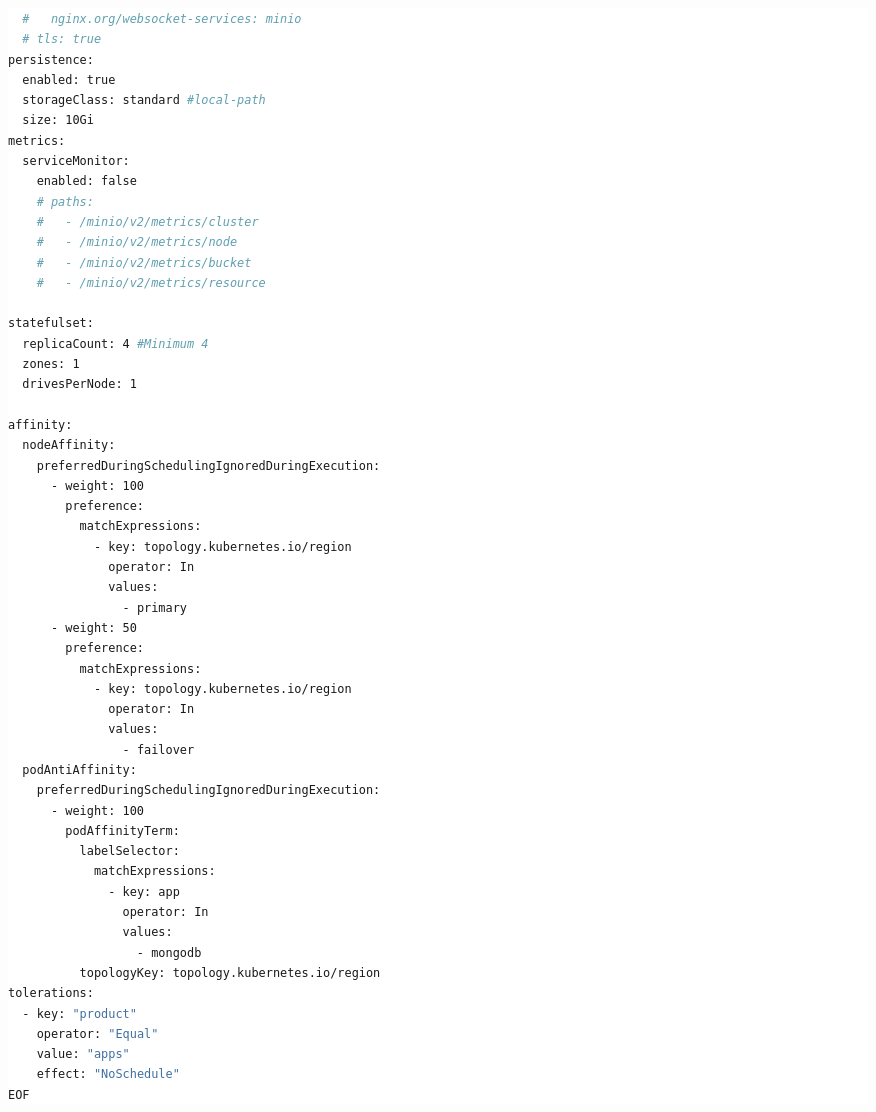 ```sh
  #   nginx.org/websocket-services: minio
  # tls: true
persistence:
  enabled: true
  storageClass: standard #local-path
  size: 10Gi
metrics:
  serviceMonitor:
    enabled: false
    # paths:
    #   - /minio/v2/metrics/cluster
    #   - /minio/v2/metrics/node
    #   - /minio/v2/metrics/bucket
    #   - /minio/v2/metrics/resource

statefulset:
  replicaCount: 4 #Minimum 4
  zones: 1
  drivesPerNode: 1

affinity:
  nodeAffinity:
    preferredDuringSchedulingIgnoredDuringExecution:
      - weight: 100
        preference:
          matchExpressions:
            - key: topology.kubernetes.io/region
              operator: In
              values:
                - primary
      - weight: 50
        preference:
          matchExpressions:
            - key: topology.kubernetes.io/region
              operator: In
              values:
                - failover
  podAntiAffinity:
    preferredDuringSchedulingIgnoredDuringExecution:
      - weight: 100
        podAffinityTerm:
          labelSelector:
            matchExpressions:
              - key: app
                operator: In
                values:
                  - mongodb
          topologyKey: topology.kubernetes.io/region
tolerations:
  - key: "product"
    operator: "Equal"
    value: "apps"
    effect: "NoSchedule"
EOF
```
